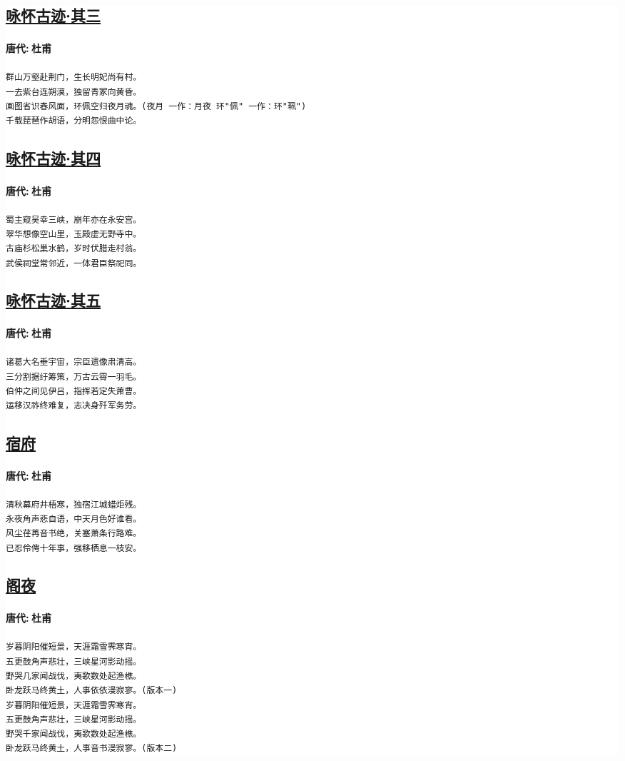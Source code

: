 ## [咏怀古迹·其三](https://so.gushiwen.org/shiwenv_1cc0aae7f75d.aspx)
#### 唐代: 杜甫
```
群山万壑赴荆门，生长明妃尚有村。
一去紫台连朔漠，独留青冢向黄昏。
画图省识春风面，环佩空归夜月魂。(夜月 一作：月夜 环"佩" 一作：环"珮")
千载琵琶作胡语，分明怨恨曲中论。
```

## [咏怀古迹·其四](https://so.gushiwen.org/shiwenv_66eebf9f4ab8.aspx)
#### 唐代: 杜甫
```
蜀主窥吴幸三峡，崩年亦在永安宫。
翠华想像空山里，玉殿虚无野寺中。
古庙杉松巢水鹤，岁时伏腊走村翁。
武侯祠堂常邻近，一体君臣祭祀同。
```

## [咏怀古迹·其五](https://so.gushiwen.org/shiwenv_70e98eb5d973.aspx)
#### 唐代: 杜甫
```
诸葛大名垂宇宙，宗臣遗像肃清高。
三分割据纡筹策，万古云霄一羽毛。
伯仲之间见伊吕，指挥若定失萧曹。
运移汉祚终难复，志决身歼军务劳。
```

## [宿府](https://so.gushiwen.org/shiwenv_a4575e93ff63.aspx)
#### 唐代: 杜甫
```
清秋幕府井梧寒，独宿江城蜡炬残。
永夜角声悲自语，中天月色好谁看。
风尘荏苒音书绝，关塞萧条行路难。
已忍伶俜十年事，强移栖息一枝安。
```

## [阁夜](https://so.gushiwen.org/shiwenv_f36d338e1fc5.aspx)
#### 唐代: 杜甫
```
岁暮阴阳催短景，天涯霜雪霁寒宵。
五更鼓角声悲壮，三峡星河影动摇。
野哭几家闻战伐，夷歌数处起渔樵。
卧龙跃马终黄土，人事依依漫寂寥。(版本一)
岁暮阴阳催短景，天涯霜雪霁寒宵。
五更鼓角声悲壮，三峡星河影动摇。
野哭千家闻战伐，夷歌数处起渔樵。
卧龙跃马终黄土，人事音书漫寂寥。(版本二)
```
